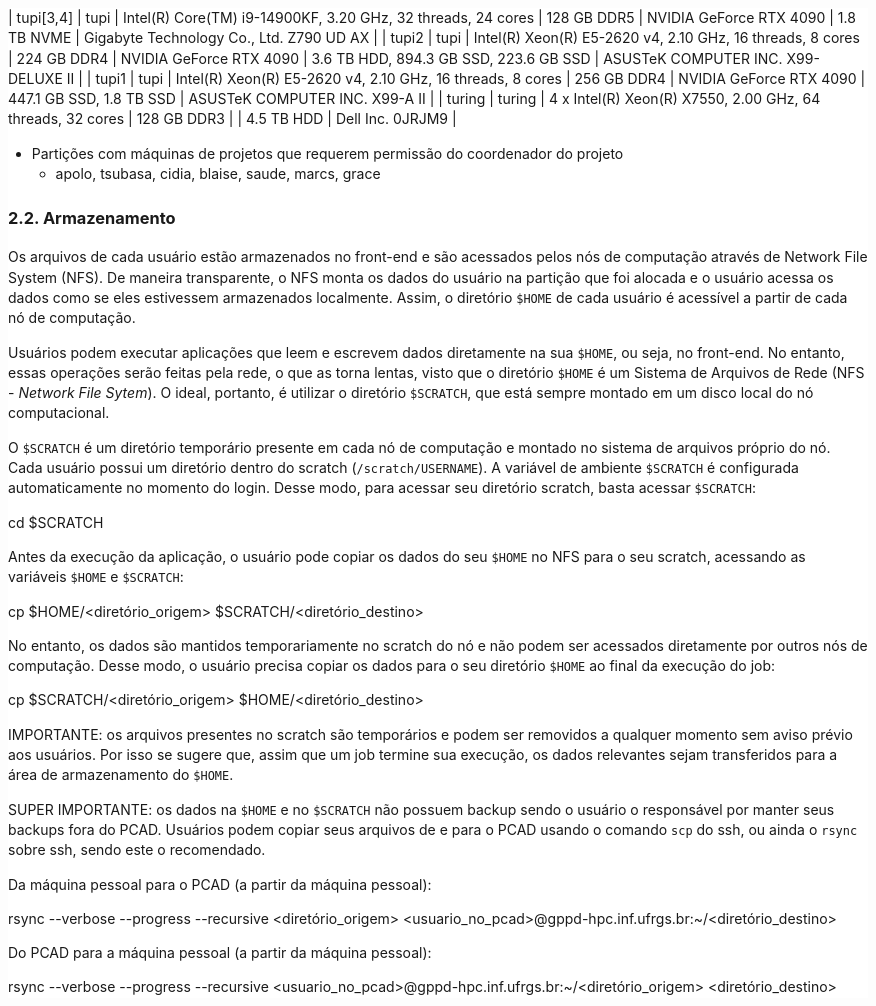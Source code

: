 | tupi\[3,4\] | tupi | Intel(R) Core(TM) i9-14900KF, 3.20 GHz, 32 threads, 24 cores | 128 GB DDR5 | NVIDIA GeForce RTX 4090 | 1.8 TB NVME | Gigabyte Technology Co., Ltd. Z790 UD AX |
| tupi2 | tupi | Intel(R) Xeon(R) E5-2620 v4, 2.10 GHz, 16 threads, 8 cores | 224 GB DDR4 | NVIDIA GeForce RTX 4090 | 3.6 TB HDD, 894.3 GB SSD, 223.6 GB SSD | ASUSTeK COMPUTER INC. X99-DELUXE II |
| tupi1 | tupi | Intel(R) Xeon(R) E5-2620 v4, 2.10 GHz, 16 threads, 8 cores | 256 GB DDR4 | NVIDIA GeForce RTX 4090 | 447.1 GB SSD, 1.8 TB SSD | ASUSTeK COMPUTER INC. X99-A II |
| turing | turing | 4 x Intel(R) Xeon(R) X7550, 2.00 GHz, 64 threads, 32 cores | 128 GB DDR3 |     | 4.5 TB HDD | Dell Inc. 0JRJM9 |

*   Partições com máquinas de projetos que requerem permissão do coordenador do projeto
    *   apolo, tsubasa, cidia, blaise, saude, marcs, grace

### 2.2. Armazenamento

Os arquivos de cada usuário estão armazenados no front-end e são acessados pelos nós de computação através de Network File System (NFS). De maneira transparente, o NFS monta os dados do usuário na partição que foi alocada e o usuário acessa os dados como se eles estivessem armazenados localmente. Assim, o diretório `$HOME` de cada usuário é acessível a partir de cada nó de computação.

Usuários podem executar aplicações que leem e escrevem dados diretamente na sua `$HOME`, ou seja, no front-end. No entanto, essas operações serão feitas pela rede, o que as torna lentas, visto que o diretório `$HOME` é um Sistema de Arquivos de Rede (NFS - _Network File Sytem_). O ideal, portanto, é utilizar o diretório `$SCRATCH`, que está sempre montado em um disco local do nó computacional.

O `$SCRATCH` é um diretório temporário presente em cada nó de computação e montado no sistema de arquivos próprio do nó. Cada usuário possui um diretório dentro do scratch (`/scratch/USERNAME`). A variável de ambiente `$SCRATCH` é configurada automaticamente no momento do login. Desse modo, para acessar seu diretório scratch, basta acessar `$SCRATCH`:

cd $SCRATCH

Antes da execução da aplicação, o usuário pode copiar os dados do seu `$HOME` no NFS para o seu scratch, acessando as variáveis `$HOME` e `$SCRATCH`:

cp $HOME/<diretório\_origem> $SCRATCH/<diretório\_destino>

No entanto, os dados são mantidos temporariamente no scratch do nó e não podem ser acessados diretamente por outros nós de computação. Desse modo, o usuário precisa copiar os dados para o seu diretório `$HOME` ao final da execução do job:

cp $SCRATCH/<diretório\_origem> $HOME/<diretório\_destino>

IMPORTANTE: os arquivos presentes no scratch são temporários e podem ser removidos a qualquer momento sem aviso prévio aos usuários. Por isso se sugere que, assim que um job termine sua execução, os dados relevantes sejam transferidos para a área de armazenamento do `$HOME`.

SUPER IMPORTANTE: os dados na `$HOME` e no `$SCRATCH` não possuem backup sendo o usuário o responsável por manter seus backups fora do PCAD. Usuários podem copiar seus arquivos de e para o PCAD usando o comando `scp` do ssh, ou ainda o `rsync` sobre ssh, sendo este o recomendado.

Da máquina pessoal para o PCAD (a partir da máquina pessoal):

rsync --verbose --progress --recursive <diretório\_origem> <usuario\_no\_pcad>@gppd-hpc.inf.ufrgs.br:~/<diretório\_destino>

Do PCAD para a máquina pessoal (a partir da máquina pessoal):

rsync --verbose --progress --recursive <usuario\_no\_pcad>@gppd-hpc.inf.ufrgs.br:~/<diretório\_origem> <diretório\_destino>
